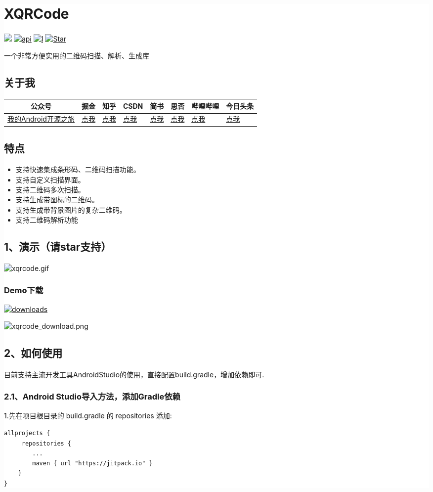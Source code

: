 # XQRCode
[![](https://jitpack.io/v/xuexiangjys/XQRCode.svg)](https://jitpack.io/#xuexiangjys/XQRCode)
[![api][apisvg]][api]
[![I](https://img.shields.io/github/issues/xuexiangjys/XQRCode.svg)](https://github.com/xuexiangjys/XQRCode/issues)
[![Star](https://img.shields.io/github/stars/xuexiangjys/XQRCode.svg)](https://github.com/xuexiangjys/XQRCode)

一个非常方便实用的二维码扫描、解析、生成库

## 关于我

| 公众号   | 掘金     |  知乎    |  CSDN   |   简书   |   思否  |   哔哩哔哩  |   今日头条
|---------|---------|--------- |---------|---------|---------|---------|---------|
| [我的Android开源之旅](https://ss.im5i.com/2021/06/14/6tqAU.png)  |  [点我](https://juejin.im/user/598feef55188257d592e56ed/posts)    |   [点我](https://www.zhihu.com/people/xuexiangjys/posts)       |   [点我](https://xuexiangjys.blog.csdn.net/)  |   [点我](https://www.jianshu.com/u/6bf605575337)  |   [点我](https://segmentfault.com/u/xuexiangjys)  |   [点我](https://space.bilibili.com/483850585)  |   [点我](https://img.rruu.net/image/5ff34ff7b02dd)

## 特点

* 支持快速集成条形码、二维码扫描功能。
* 支持自定义扫描界面。
* 支持二维码多次扫描。
* 支持生成带图标的二维码。
* 支持生成带背景图片的复杂二维码。
* 支持二维码解析功能

## 1、演示（请star支持）

![xqrcode.gif](https://ss.im5i.com/2021/07/09/gSwU2.gif)

### Demo下载

[![downloads](https://img.shields.io/badge/downloads-1.7M-blue.svg)](https://github.com/xuexiangjys/XQRCode/blob/master/apk/xqrcodedemo.apk?raw=true)

![xqrcode_download.png](https://ss.im5i.com/2021/07/09/gShv7.png)

## 2、如何使用
目前支持主流开发工具AndroidStudio的使用，直接配置build.gradle，增加依赖即可.

### 2.1、Android Studio导入方法，添加Gradle依赖

1.先在项目根目录的 build.gradle 的 repositories 添加:
```
allprojects {
     repositories {
        ...
        maven { url "https://jitpack.io" }
    }
}
```


[apisvg]: https://img.shields.io/badge/API-14+-brightgreen.svg
[api]: https://android-arsenal.com/api?level=14